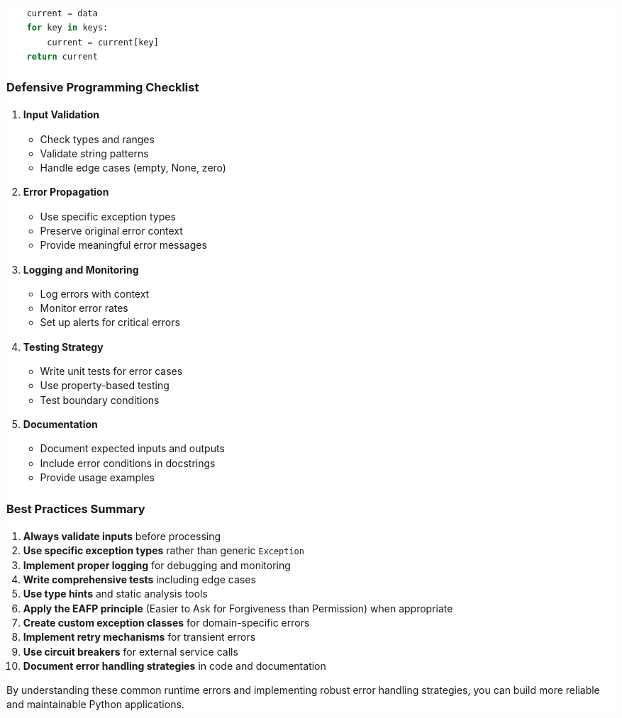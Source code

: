 ```python
    current = data
    for key in keys:
        current = current[key]
    return current
```

### Defensive Programming Checklist

1. **Input Validation**
   - Check types and ranges
   - Validate string patterns
   - Handle edge cases (empty, None, zero)

2. **Error Propagation**
   - Use specific exception types
   - Preserve original error context
   - Provide meaningful error messages

3. **Logging and Monitoring**
   - Log errors with context
   - Monitor error rates
   - Set up alerts for critical errors

4. **Testing Strategy**
   - Write unit tests for error cases
   - Use property-based testing
   - Test boundary conditions

5. **Documentation**
   - Document expected inputs and outputs
   - Include error conditions in docstrings
   - Provide usage examples

### Best Practices Summary

1. **Always validate inputs** before processing
2. **Use specific exception types** rather than generic `Exception`
3. **Implement proper logging** for debugging and monitoring
4. **Write comprehensive tests** including edge cases
5. **Use type hints** and static analysis tools
6. **Apply the EAFP principle** (Easier to Ask for Forgiveness than Permission) when appropriate
7. **Create custom exception classes** for domain-specific errors
8. **Implement retry mechanisms** for transient errors
9. **Use circuit breakers** for external service calls
10. **Document error handling strategies** in code and documentation

By understanding these common runtime errors and implementing robust error handling strategies, you can build more reliable and maintainable Python applications.